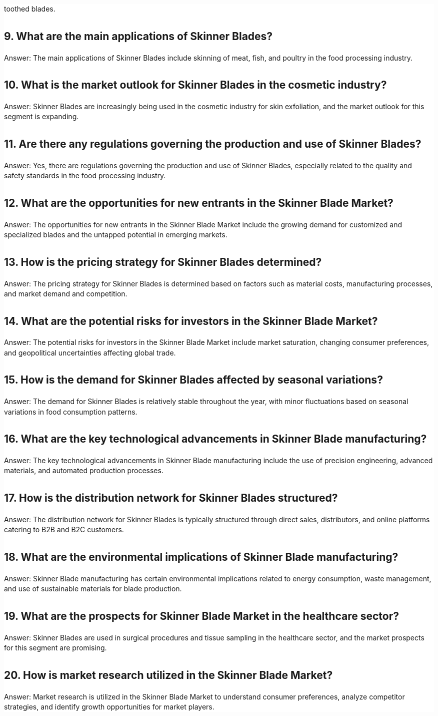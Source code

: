 toothed blades.</p><h2>9. What are the main applications of Skinner Blades?</h2><p>Answer: The main applications of Skinner Blades include skinning of meat, fish, and poultry in the food processing industry.</p><h2>10. What is the market outlook for Skinner Blades in the cosmetic industry?</h2><p>Answer: Skinner Blades are increasingly being used in the cosmetic industry for skin exfoliation, and the market outlook for this segment is expanding.</p><h2>11. Are there any regulations governing the production and use of Skinner Blades?</h2><p>Answer: Yes, there are regulations governing the production and use of Skinner Blades, especially related to the quality and safety standards in the food processing industry.</p><h2>12. What are the opportunities for new entrants in the Skinner Blade Market?</h2><p>Answer: The opportunities for new entrants in the Skinner Blade Market include the growing demand for customized and specialized blades and the untapped potential in emerging markets.</p><h2>13. How is the pricing strategy for Skinner Blades determined?</h2><p>Answer: The pricing strategy for Skinner Blades is determined based on factors such as material costs, manufacturing processes, and market demand and competition.</p><h2>14. What are the potential risks for investors in the Skinner Blade Market?</h2><p>Answer: The potential risks for investors in the Skinner Blade Market include market saturation, changing consumer preferences, and geopolitical uncertainties affecting global trade.</p><h2>15. How is the demand for Skinner Blades affected by seasonal variations?</h2><p>Answer: The demand for Skinner Blades is relatively stable throughout the year, with minor fluctuations based on seasonal variations in food consumption patterns.</p><h2>16. What are the key technological advancements in Skinner Blade manufacturing?</h2><p>Answer: The key technological advancements in Skinner Blade manufacturing include the use of precision engineering, advanced materials, and automated production processes.</p><h2>17. How is the distribution network for Skinner Blades structured?</h2><p>Answer: The distribution network for Skinner Blades is typically structured through direct sales, distributors, and online platforms catering to B2B and B2C customers.</p><h2>18. What are the environmental implications of Skinner Blade manufacturing?</h2><p>Answer: Skinner Blade manufacturing has certain environmental implications related to energy consumption, waste management, and use of sustainable materials for blade production.</p><h2>19. What are the prospects for Skinner Blade Market in the healthcare sector?</h2><p>Answer: Skinner Blades are used in surgical procedures and tissue sampling in the healthcare sector, and the market prospects for this segment are promising.</p><h2>20. How is market research utilized in the Skinner Blade Market?</h2><p>Answer: Market research is utilized in the Skinner Blade Market to understand consumer preferences, analyze competitor strategies, and identify growth opportunities for market players.</p></body></html></strong></p>
